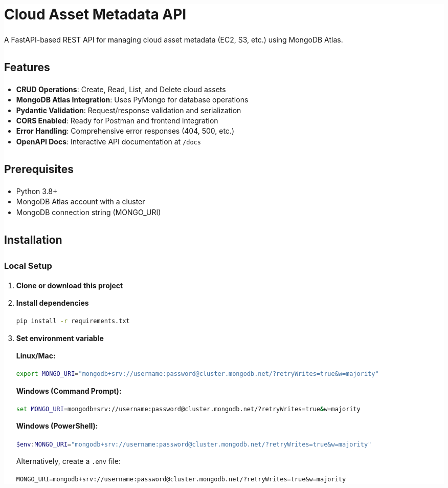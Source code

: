 # Cloud Asset Metadata API

A FastAPI-based REST API for managing cloud asset metadata (EC2, S3, etc.) using MongoDB Atlas.

## Features

- **CRUD Operations**: Create, Read, List, and Delete cloud assets
- **MongoDB Atlas Integration**: Uses PyMongo for database operations
- **Pydantic Validation**: Request/response validation and serialization
- **CORS Enabled**: Ready for Postman and frontend integration
- **Error Handling**: Comprehensive error responses (404, 500, etc.)
- **OpenAPI Docs**: Interactive API documentation at `/docs`

## Prerequisites

- Python 3.8+
- MongoDB Atlas account with a cluster
- MongoDB connection string (MONGO_URI)

## Installation

### Local Setup

1. **Clone or download this project**

2. **Install dependencies**
   ```bash
   pip install -r requirements.txt
   ```

3. **Set environment variable**

   **Linux/Mac:**
   ```bash
   export MONGO_URI="mongodb+srv://username:password@cluster.mongodb.net/?retryWrites=true&w=majority"
   ```

   **Windows (Command Prompt):**
   ```cmd
   set MONGO_URI=mongodb+srv://username:password@cluster.mongodb.net/?retryWrites=true&w=majority
   ```

   **Windows (PowerShell):**
   ```powershell
   $env:MONGO_URI="mongodb+srv://username:password@cluster.mongodb.net/?retryWrites=true&w=majority"
   ```

   Alternatively, create a `.env` file:
   ```env
   MONGO_URI=mongodb+srv://username:password@cluster.mongodb.net/?retryWrites=true&w=majority
   ```

